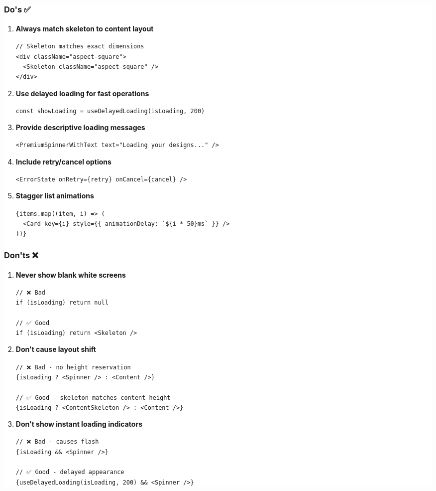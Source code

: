 ### Do's ✅

1. **Always match skeleton to content layout**
   ```tsx
   // Skeleton matches exact dimensions
   <div className="aspect-square">
     <Skeleton className="aspect-square" />
   </div>
   ```

2. **Use delayed loading for fast operations**
   ```tsx
   const showLoading = useDelayedLoading(isLoading, 200)
   ```

3. **Provide descriptive loading messages**
   ```tsx
   <PremiumSpinnerWithText text="Loading your designs..." />
   ```

4. **Include retry/cancel options**
   ```tsx
   <ErrorState onRetry={retry} onCancel={cancel} />
   ```

5. **Stagger list animations**
   ```tsx
   {items.map((item, i) => (
     <Card key={i} style={{ animationDelay: `${i * 50}ms` }} />
   ))}
   ```

### Don'ts ❌

1. **Never show blank white screens**
   ```tsx
   // ❌ Bad
   if (isLoading) return null

   // ✅ Good
   if (isLoading) return <Skeleton />
   ```

2. **Don't cause layout shift**
   ```tsx
   // ❌ Bad - no height reservation
   {isLoading ? <Spinner /> : <Content />}

   // ✅ Good - skeleton matches content height
   {isLoading ? <ContentSkeleton /> : <Content />}
   ```

3. **Don't show instant loading indicators**
   ```tsx
   // ❌ Bad - causes flash
   {isLoading && <Spinner />}

   // ✅ Good - delayed appearance
   {useDelayedLoading(isLoading, 200) && <Spinner />}
   ```
